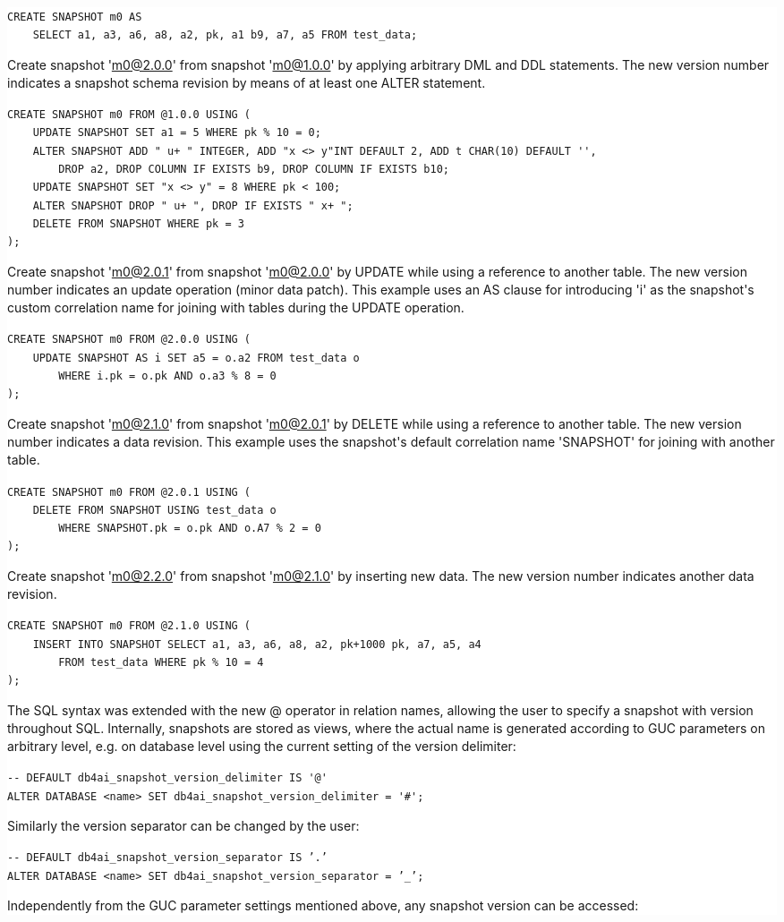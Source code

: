     CREATE SNAPSHOT m0 AS
        SELECT a1, a3, a6, a8, a2, pk, a1 b9, a7, a5 FROM test_data;

Create snapshot 'm0@2.0.0' from snapshot 'm0@1.0.0' by applying arbitrary DML and DDL statements.
The new version number indicates a snapshot schema revision by means of at least one ALTER statement.

    CREATE SNAPSHOT m0 FROM @1.0.0 USING (
        UPDATE SNAPSHOT SET a1 = 5 WHERE pk % 10 = 0;
        ALTER SNAPSHOT ADD " u+ " INTEGER, ADD "x <> y"INT DEFAULT 2, ADD t CHAR(10) DEFAULT '',
            DROP a2, DROP COLUMN IF EXISTS b9, DROP COLUMN IF EXISTS b10;
        UPDATE SNAPSHOT SET "x <> y" = 8 WHERE pk < 100;
        ALTER SNAPSHOT DROP " u+ ", DROP IF EXISTS " x+ ";
        DELETE FROM SNAPSHOT WHERE pk = 3
    );

Create snapshot 'm0@2.0.1' from snapshot 'm0@2.0.0' by UPDATE while using a reference to another table. The new version number indicates an update operation (minor data patch). This example uses an AS clause for introducing 'i' as the snapshot's custom correlation name for joining with tables during the UPDATE operation.

    CREATE SNAPSHOT m0 FROM @2.0.0 USING (
        UPDATE SNAPSHOT AS i SET a5 = o.a2 FROM test_data o
            WHERE i.pk = o.pk AND o.a3 % 8 = 0
    );

Create snapshot 'm0@2.1.0' from snapshot 'm0@2.0.1' by DELETE while using a reference to another table. The new version number indicates a data revision. This example uses the snapshot's default correlation name 'SNAPSHOT' for joining with another table.

    CREATE SNAPSHOT m0 FROM @2.0.1 USING (
        DELETE FROM SNAPSHOT USING test_data o
            WHERE SNAPSHOT.pk = o.pk AND o.A7 % 2 = 0
    );

Create snapshot 'm0@2.2.0' from snapshot 'm0@2.1.0' by inserting new data. The new version number indicates another data revision.

    CREATE SNAPSHOT m0 FROM @2.1.0 USING (
        INSERT INTO SNAPSHOT SELECT a1, a3, a6, a8, a2, pk+1000 pk, a7, a5, a4
            FROM test_data WHERE pk % 10 = 4
    );

The SQL syntax was extended with the new @ operator in relation names, allowing the user to specify a snapshot with version throughout SQL. Internally, snapshots are stored as views, where the actual name is generated according to GUC parameters on arbitrary level, e.g. on database level using the current setting of the version delimiter:

    -- DEFAULT db4ai_snapshot_version_delimiter IS '@'
    ALTER DATABASE <name> SET db4ai_snapshot_version_delimiter = '#';

Similarly the version separator can be changed by the user:

    -- DEFAULT db4ai_snapshot_version_separator IS ’.’
    ALTER DATABASE <name> SET db4ai_snapshot_version_separator = ’_’;

Independently from the GUC parameter settings mentioned above, any snapshot version can be accessed:
